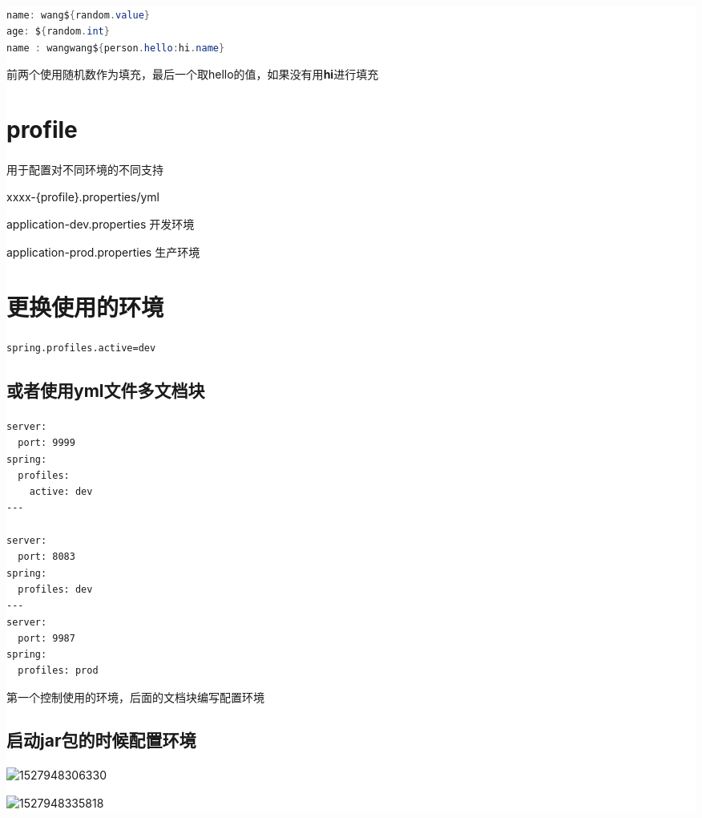 ```java
name: wang${random.value}
age: ${random.int}
name : wangwang${person.hello:hi.name}
```

前两个使用随机数作为填充，最后一个取hello的值，如果没有用**hi**进行填充

# profile

用于配置对不同环境的不同支持

xxxx-{profile}.properties/yml

application-dev.properties	开发环境

application-prod.properties 生产环境

# 更换使用的环境

```
spring.profiles.active=dev
```

## 或者使用yml文件多文档块

```
server:
  port: 9999
spring:
  profiles:
    active: dev
---

server:
  port: 8083
spring:
  profiles: dev
---
server:
  port: 9987
spring:
  profiles: prod
```

第一个控制使用的环境，后面的文档块编写配置环境

## 启动jar包的时候配置环境

![1527948306330](C:\Users\ADMINI~1\AppData\Local\Temp\1527948306330.png)

![1527948335818](C:\Users\ADMINI~1\AppData\Local\Temp\1527948335818.png)
